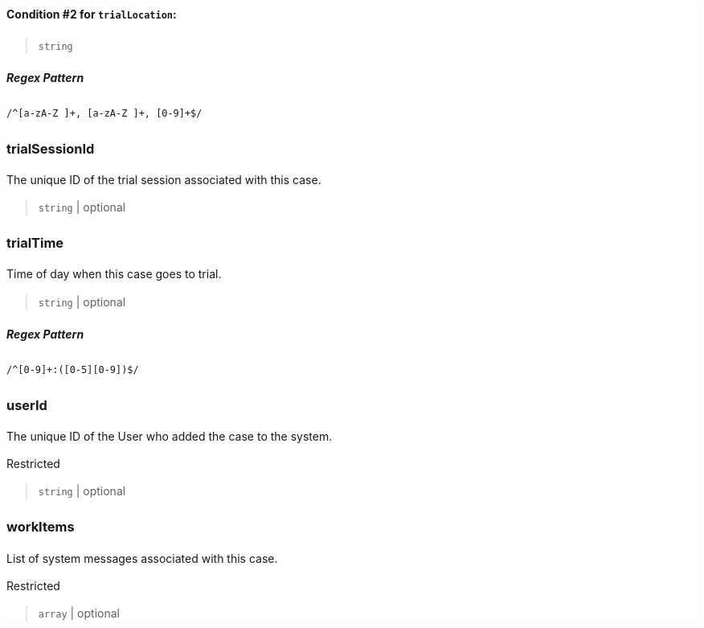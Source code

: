 #### Condition #2 for `trialLocation`: 

> `string`

##### Regex Pattern


`/^[a-zA-Z ]+, [a-zA-Z ]+, [0-9]+$/`

### trialSessionId


The unique ID of the trial session associated with this case.

> `string` | optional

### trialTime


Time of day when this case goes to trial.

> `string` | optional

##### Regex Pattern


`/^[0-9]+:([0-5][0-9])$/`

### userId


The unique ID of the User who added the case to the system.


Restricted

> `string` | optional

### workItems


List of system messages associated with this case.


Restricted

> `array` | optional
